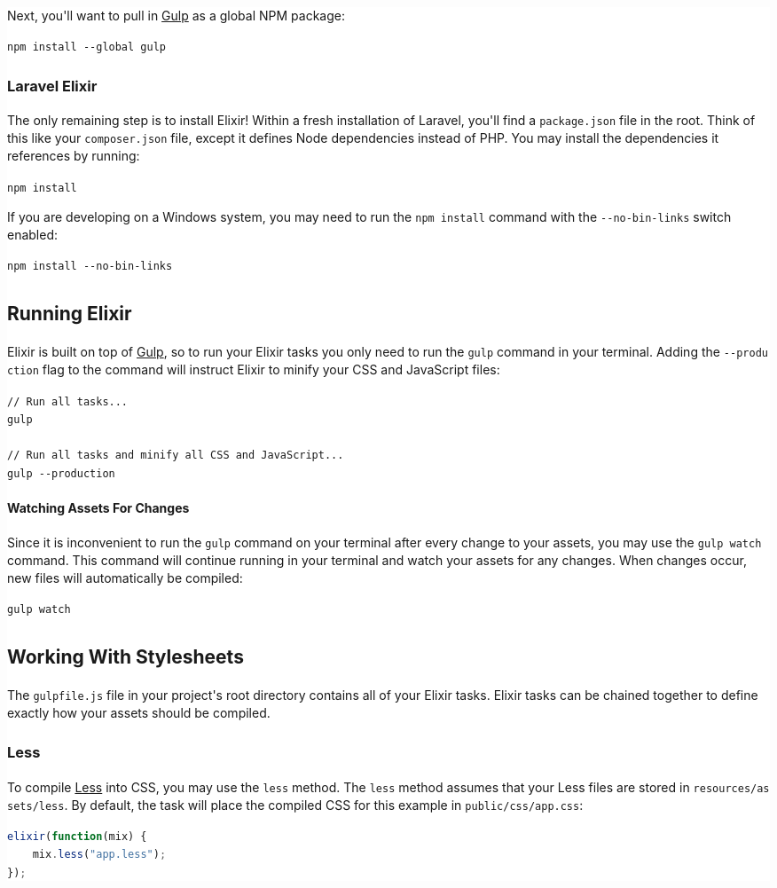 Next, you'll want to pull in [Gulp](http://gulpjs.com) as a global NPM package:

    npm install --global gulp

### Laravel Elixir

The only remaining step is to install Elixir! Within a fresh installation of Laravel, you'll find a `package.json` file in the root. Think of this like your `composer.json` file, except it defines Node dependencies instead of PHP. You may install the dependencies it references by running:

    npm install

If you are developing on a Windows system, you may need to run the `npm install` command with the `--no-bin-links` switch enabled:

    npm install --no-bin-links

<a name="running-elixir"></a>
## Running Elixir

Elixir is built on top of [Gulp](http://gulpjs.com), so to run your Elixir tasks you only need to run the `gulp` command in your terminal. Adding the `--production` flag to the command will instruct Elixir to minify your CSS and JavaScript files:

    // Run all tasks...
    gulp

    // Run all tasks and minify all CSS and JavaScript...
    gulp --production

#### Watching Assets For Changes

Since it is inconvenient to run the `gulp` command on your terminal after every change to your assets, you may use the `gulp watch` command. This command will continue running in your terminal and watch your assets for any changes. When changes occur, new files will automatically be compiled:

    gulp watch

<a name="working-with-stylesheets"></a>
## Working With Stylesheets

The `gulpfile.js` file in your project's root directory contains all of your Elixir tasks. Elixir tasks can be chained together to define exactly how your assets should be compiled.

<a name="less"></a>
### Less

To compile [Less](http://lesscss.org/) into CSS, you may use the `less` method. The `less` method assumes that your Less files are stored in `resources/assets/less`. By default, the task will place the compiled CSS for this example in `public/css/app.css`:

```javascript
elixir(function(mix) {
    mix.less("app.less");
});
```
